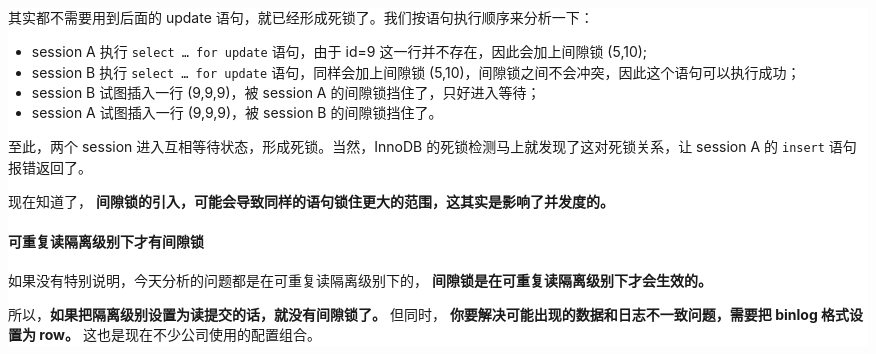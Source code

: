 其实都不需要用到后面的 update 语句，就已经形成死锁了。我们按语句执行顺序来分析一下：
- session A 执行 `select … for update` 语句，由于 id=9 这一行并不存在，因此会加上间隙锁 (5,10);
- session B 执行 `select … for update` 语句，同样会加上间隙锁 (5,10)，间隙锁之间不会冲突，因此这个语句可以执行成功；
- session B 试图插入一行 (9,9,9)，被 session A 的间隙锁挡住了，只好进入等待；
- session A 试图插入一行 (9,9,9)，被 session B 的间隙锁挡住了。

至此，两个 session 进入互相等待状态，形成死锁。当然，InnoDB 的死锁检测马上就发现了这对死锁关系，让 session A 的 `insert` 语句报错返回了。

现在知道了， **间隙锁的引入，可能会导致同样的语句锁住更大的范围，这其实是影响了并发度的。**

#### 可重复读隔离级别下才有间隙锁

如果没有特别说明，今天分析的问题都是在可重复读隔离级别下的， **间隙锁是在可重复读隔离级别下才会生效的。**

所以，**如果把隔离级别设置为读提交的话，就没有间隙锁了。** 但同时， **你要解决可能出现的数据和日志不一致问题，需要把 binlog 格式设置为 row。** 这也是现在不少公司使用的配置组合。
